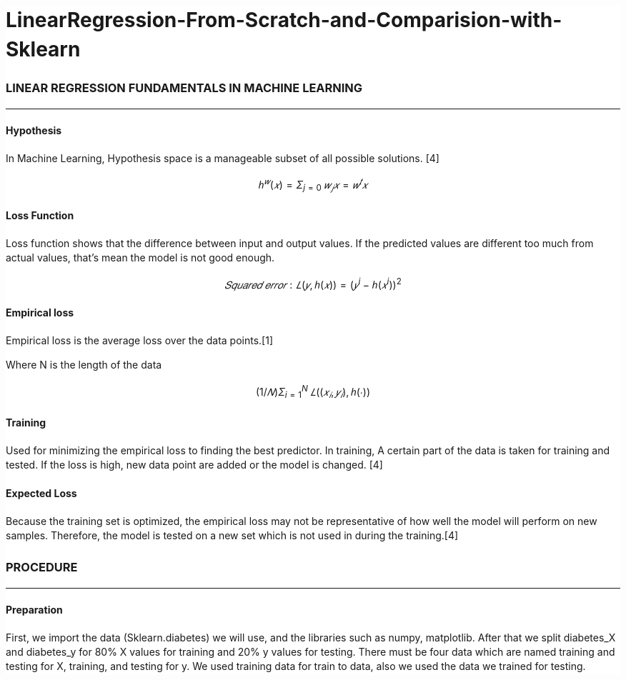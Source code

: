 
# LinearRegression-From-Scratch-and-Comparision-with-Sklearn

### LINEAR REGRESSION FUNDAMENTALS IN MACHINE LEARNING
---
#### Hypothesis

In Machine Learning, Hypothesis space is a manageable subset of all possible solutions. [4] 
```math
ℎ^𝑤(𝑥)=Σ_{j=0}\; 𝑤_𝑗𝑥=𝑤^𝑡𝑥
```
#### Loss Function

Loss function shows that the difference between input and output values. If the predicted values are different too much from actual values, that’s mean the model is not good enough. 

```math
𝑆𝑞𝑢𝑎𝑟𝑒𝑑\; 𝑒𝑟𝑟𝑜𝑟: 𝐿 ( 𝑦 ,ℎ(𝑥) ) = ( 𝑦^i − ℎ(𝑥^i) )^2

```

#### Empirical loss 

Empirical loss is the average loss over the data points.[1] 



Where N is the length of the data
```math
(1/𝑁) Σ_{i=1}^{N}\; 𝐿((𝑥_𝑖,𝑦_𝑖),ℎ(∙))
```
#### Training
Used for minimizing the empirical loss to finding the best predictor. In training, A certain part of the data is taken for training and tested. If the loss is high, new data point are added or the model is changed. [4]

#### Expected Loss
Because the training set is optimized, the empirical loss may not be representative of how well the model will perform on new samples. Therefore, the model is tested on a new set which is not used in during the training.[4]


### PROCEDURE
---
#### Preparation

First, we import the data (Sklearn.diabetes) we will use, and the libraries such as numpy, matplotlib. After that we split diabetes_X and diabetes_y for 80% X values for training and 20% y values for testing. There must be four data which are named training and testing for X, training, and testing for y.
We used training data for train to data, also we used the data we trained for testing.
